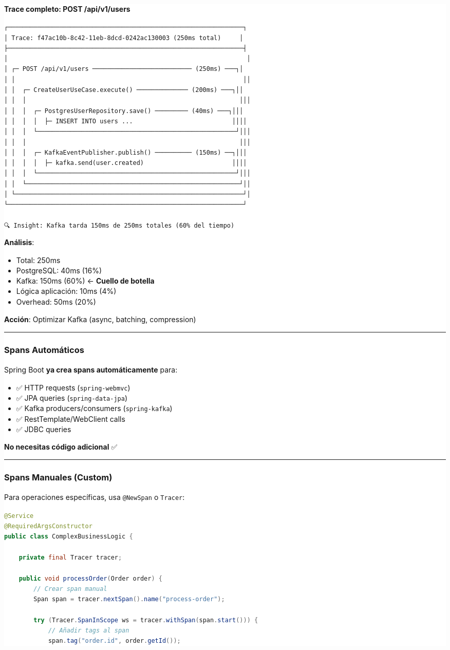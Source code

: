 **Trace completo: POST /api/v1/users**

```
┌────────────────────────────────────────────────────────────────┐
│ Trace: f47ac10b-8c42-11eb-8dcd-0242ac130003 (250ms total)     │
├────────────────────────────────────────────────────────────────┤
│                                                                 │
│ ┌─ POST /api/v1/users ─────────────────────────── (250ms) ───┐│
│ │                                                              ││
│ │  ┌─ CreateUserUseCase.execute() ────────────── (200ms) ───┐││
│ │  │                                                          │││
│ │  │  ┌─ PostgresUserRepository.save() ───────── (40ms) ───┐│││
│ │  │  │  ├─ INSERT INTO users ...                           ││││
│ │  │  └──────────────────────────────────────────────────────┘│││
│ │  │                                                          │││
│ │  │  ┌─ KafkaEventPublisher.publish() ────────── (150ms) ──┐│││
│ │  │  │  ├─ kafka.send(user.created)                        ││││
│ │  │  └──────────────────────────────────────────────────────┘│││
│ │  └──────────────────────────────────────────────────────────┘││
│ └──────────────────────────────────────────────────────────────┘│
└────────────────────────────────────────────────────────────────┘

🔍 Insight: Kafka tarda 150ms de 250ms totales (60% del tiempo)
```

**Análisis**:
- Total: 250ms
- PostgreSQL: 40ms (16%)
- Kafka: 150ms (60%) ← **Cuello de botella**
- Lógica aplicación: 10ms (4%)
- Overhead: 50ms (20%)

**Acción**: Optimizar Kafka (async, batching, compression)

---

### **Spans Automáticos**

Spring Boot **ya crea spans automáticamente** para:
- ✅ HTTP requests (`spring-webmvc`)
- ✅ JPA queries (`spring-data-jpa`)
- ✅ Kafka producers/consumers (`spring-kafka`)
- ✅ RestTemplate/WebClient calls
- ✅ JDBC queries

**No necesitas código adicional** ✅

---

### **Spans Manuales (Custom)**

Para operaciones específicas, usa `@NewSpan` o `Tracer`:

```java
@Service
@RequiredArgsConstructor
public class ComplexBusinessLogic {

    private final Tracer tracer;

    public void processOrder(Order order) {
        // Crear span manual
        Span span = tracer.nextSpan().name("process-order");

        try (Tracer.SpanInScope ws = tracer.withSpan(span.start())) {
            // Añadir tags al span
            span.tag("order.id", order.getId());
```